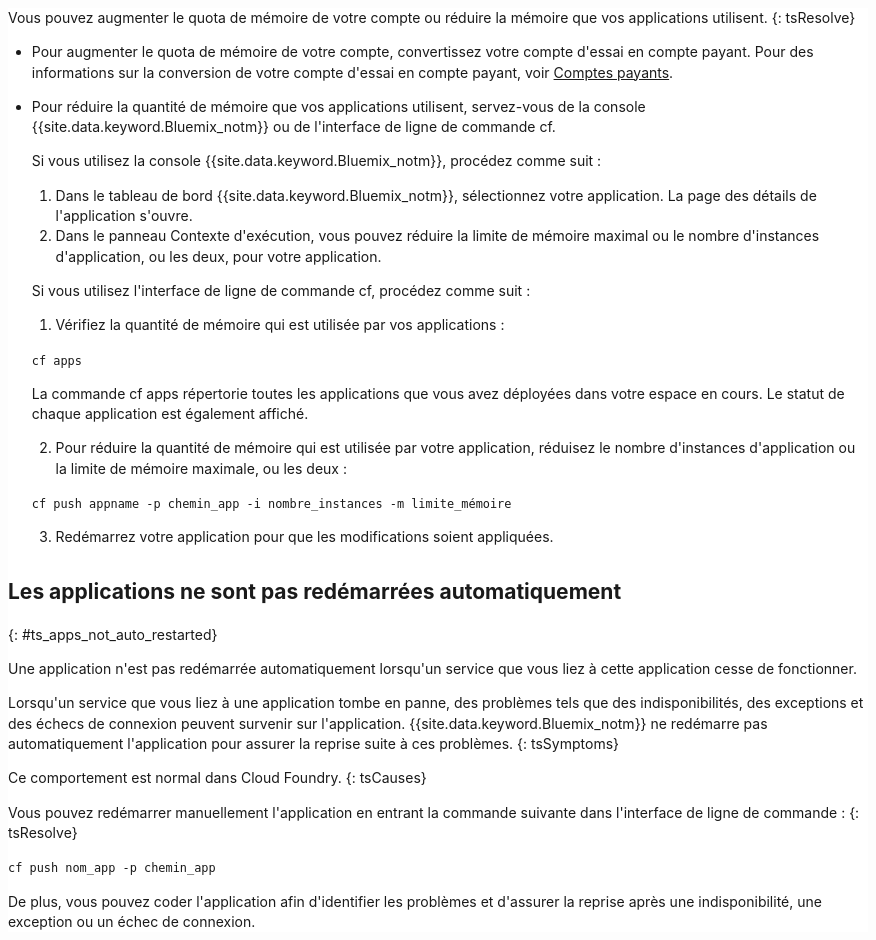 Vous pouvez augmenter le quota de mémoire de votre compte ou réduire la mémoire que vos applications utilisent.
{: tsResolve} 

  * Pour augmenter le quota de mémoire de votre compte, convertissez votre compte d'essai en compte payant. Pour des informations sur la conversion de votre compte d'essai en compte payant, voir [Comptes payants](/docs/pricing/index.html#pay-accounts). 
  * Pour réduire la quantité de mémoire que vos applications utilisent, servez-vous de la console {{site.data.keyword.Bluemix_notm}} ou de l'interface de ligne de commande cf.
  
    Si vous utilisez la console {{site.data.keyword.Bluemix_notm}}, procédez comme suit :
    
    1. Dans le tableau de bord {{site.data.keyword.Bluemix_notm}}, sélectionnez votre application. La page des détails de l'application s'ouvre.
    2. Dans le panneau Contexte d'exécution, vous pouvez réduire la limite de mémoire maximal ou le nombre d'instances d'application, ou les deux, pour votre application.
    
    Si vous utilisez l'interface de ligne de commande cf, procédez comme suit :
    
    1. Vérifiez la quantité de mémoire qui est utilisée par vos applications :
	
	  ```
	  cf apps
	  ```
        
	  La commande cf apps répertorie toutes les applications que vous avez déployées dans votre espace en cours. Le statut de chaque application est également affiché.
	
    2. Pour réduire la quantité de mémoire qui est utilisée par votre application, réduisez le nombre d'instances d'application ou la limite de mémoire maximale, ou les deux :
	
	  ```
	  cf push appname -p chemin_app -i nombre_instances -m limite_mémoire
      ```
	
    3. Redémarrez votre application pour que les modifications soient appliquées.
  
    	  
## Les applications ne sont pas redémarrées automatiquement
{: #ts_apps_not_auto_restarted}

Une application n'est pas redémarrée automatiquement lorsqu'un service que vous liez à cette application cesse de fonctionner.	  

Lorsqu'un service que vous liez à une application tombe en panne, des problèmes tels que des indisponibilités, des exceptions et des échecs de connexion peuvent survenir sur l'application. {{site.data.keyword.Bluemix_notm}} ne redémarre pas automatiquement l'application pour assurer la reprise suite à ces problèmes.
{: tsSymptoms}

Ce comportement est normal dans Cloud Foundry.
{: tsCauses} 

Vous pouvez redémarrer manuellement l'application en entrant la commande suivante dans l'interface de ligne de commande :
{: tsResolve}

```
cf push nom_app -p chemin_app
```
De plus, vous pouvez coder l'application afin d'identifier les problèmes et d'assurer la reprise après une indisponibilité, une exception ou un échec de connexion.
